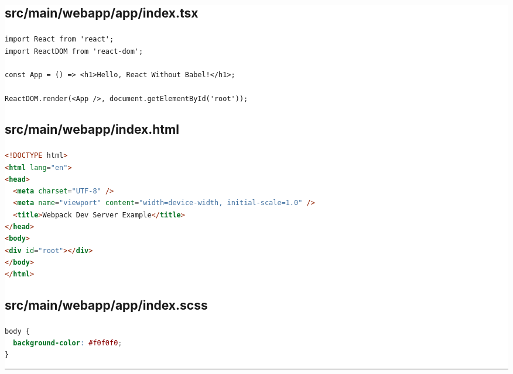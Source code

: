 ## src/main/webapp/app/index.tsx
```tsx
import React from 'react';
import ReactDOM from 'react-dom';

const App = () => <h1>Hello, React Without Babel!</h1>;

ReactDOM.render(<App />, document.getElementById('root'));
```

## src/main/webapp/index.html
```html
<!DOCTYPE html>
<html lang="en">
<head>
  <meta charset="UTF-8" />
  <meta name="viewport" content="width=device-width, initial-scale=1.0" />
  <title>Webpack Dev Server Example</title>
</head>
<body>
<div id="root"></div>
</body>
</html>
```

## src/main/webapp/app/index.scss
```scss
body {
  background-color: #f0f0f0;
}
```
---

